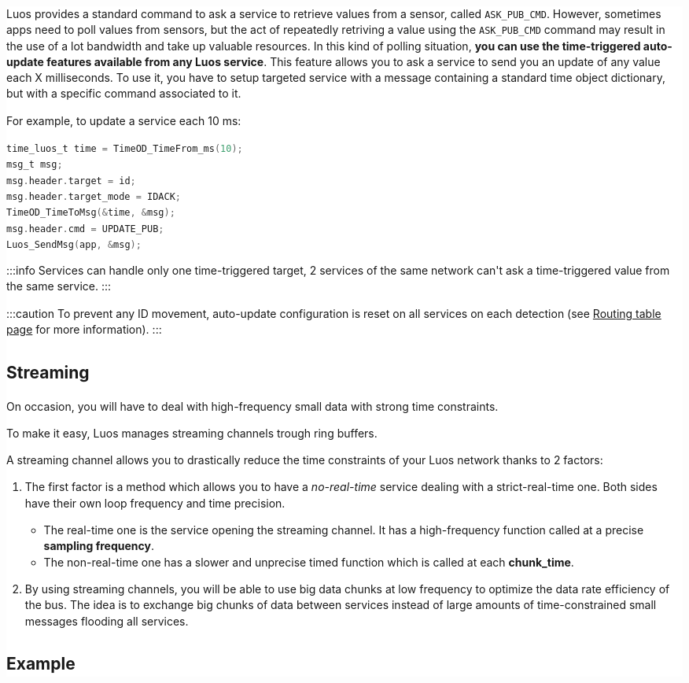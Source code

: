 Luos provides a standard command to ask a service to retrieve values from a sensor, called `ASK_PUB_CMD`. However, sometimes apps need to poll values from sensors, but the act of repeatedly retriving a value using the `ASK_PUB_CMD` command may result in the use of a lot bandwidth and take up valuable resources.
In this kind of polling situation, **you can use the time-triggered auto-update features available from any Luos service**. This feature allows you to ask a service to send you an update of any value each X milliseconds.
To use it, you have to setup targeted service with a message containing a standard time <Tooltip def={customFields.od_def}>object dictionary</Tooltip>, but with a specific command associated to it.

For example, to update a service each 10 ms:

```c
time_luos_t time = TimeOD_TimeFrom_ms(10);
msg_t msg;
msg.header.target = id;
msg.header.target_mode = IDACK;
TimeOD_TimeToMsg(&time, &msg);
msg.header.cmd = UPDATE_PUB;
Luos_SendMsg(app, &msg);
```

:::info
Services can handle only one time-triggered target, 2 services of the same network can't ask a time-triggered value from the same service.
:::

:::caution
To prevent any ID movement, auto-update configuration is reset on all services on each detection (see [Routing table page](/luos-technology/node/topology.md) for more information).
:::

## Streaming

On occasion, you will have to deal with high-frequency small data with strong time constraints.

To make it easy, Luos manages streaming channels trough ring buffers.

A streaming channel allows you to drastically reduce the time constraints of your Luos network thanks to 2 factors:

1.  The first factor is a method which allows you to have a _no-real-time_ service dealing with a strict-real-time one. Both sides have their own loop frequency and time precision.

    - The real-time one is the service opening the streaming channel. It has a high-frequency function called at a precise **sampling frequency**.
    - The non-real-time one has a slower and unprecise timed function which is called at each **chunk_time**.

2.  By using streaming channels, you will be able to use big data chunks at low frequency to optimize the data rate efficiency of the bus. The idea is to exchange big chunks of data between services instead of large amounts of time-constrained small messages flooding all services.

## Example
